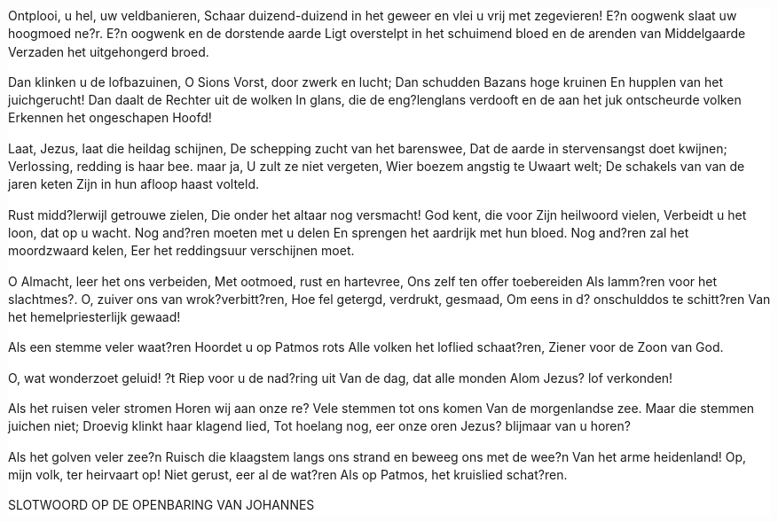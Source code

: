Ontplooi, u hel, uw veldbanieren, Schaar duizend-duizend in het geweer en vlei u vrij met zegevieren! E?n oogwenk slaat uw hoogmoed ne?r. E?n oogwenk en de dorstende aarde Ligt overstelpt in het schuimend bloed en de arenden van Middelgaarde Verzaden het uitgehongerd broed.

Dan klinken u de lofbazuinen, O Sions Vorst, door zwerk en lucht; Dan schudden Bazans hoge kruinen En hupplen van het juichgerucht! Dan daalt de Rechter uit de wolken In glans, die de eng?lenglans verdooft en de aan het juk ontscheurde volken Erkennen het ongeschapen Hoofd!

Laat, Jezus, laat die heildag schijnen, De schepping zucht van het barenswee, Dat de aarde in stervensangst doet kwijnen; Verlossing, redding is haar bee. maar ja, U zult ze niet vergeten, Wier boezem angstig te Uwaart welt; De schakels van van de jaren keten Zijn in hun afloop haast volteld.

Rust midd?lerwijl getrouwe zielen, Die onder het altaar nog versmacht! God kent, die voor Zijn heilwoord vielen, Verbeidt u het loon, dat op u wacht. Nog and?ren moeten met u delen En sprengen het aardrijk met hun bloed. Nog and?ren zal het moordzwaard kelen, Eer het reddingsuur verschijnen moet.

O Almacht, leer het ons verbeiden, Met ootmoed, rust en hartevree, Ons zelf ten offer toebereiden Als lamm?ren voor het slachtmes?. O, zuiver ons van wrok?verbitt?ren, Hoe fel getergd, verdrukt, gesmaad, Om eens in d? onschulddos te schitt?ren Van het hemelpriesterlijk gewaad!

Als een stemme veler waat?ren Hoordet u op Patmos rots Alle volken het loflied schaat?ren, Ziener voor de Zoon van God.

O, wat wonderzoet geluid! ?t Riep voor u de nad?ring uit Van de dag, dat alle monden Alom Jezus? lof verkonden!

Als het ruisen veler stromen Horen wij aan onze re? Vele stemmen tot ons komen Van de morgenlandse zee. Maar die stemmen juichen niet; Droevig klinkt haar klagend lied, Tot hoelang nog, eer onze oren Jezus? blijmaar van u horen?

Als het golven veler zee?n Ruisch die klaagstem langs ons strand en beweeg ons met de wee?n Van het arme heidenland! Op, mijn volk, ter heirvaart op! Niet gerust, eer al de wat?ren Als op Patmos, het kruislied schat?ren.

SLOTWOORD OP DE OPENBARING VAN JOHANNES

